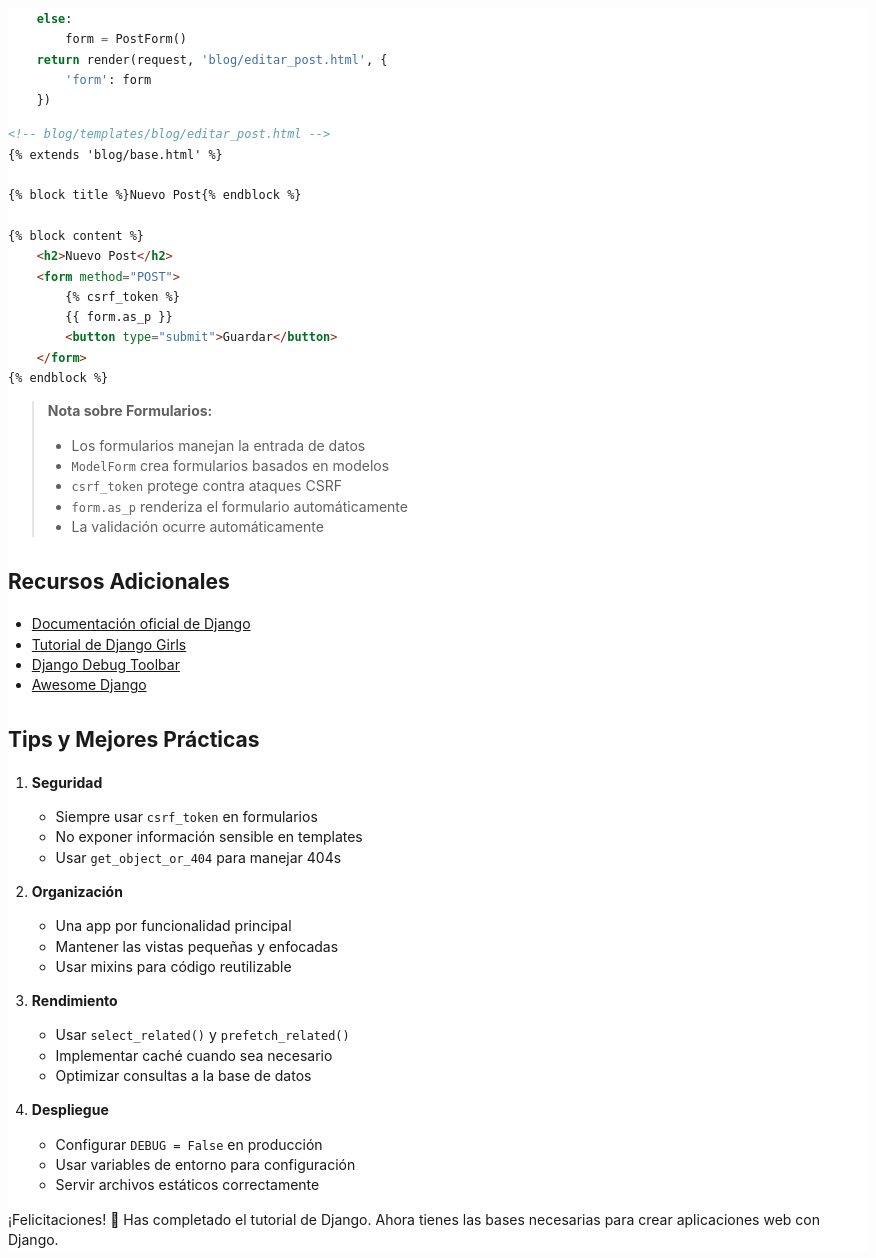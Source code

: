 ```python
    else:
        form = PostForm()
    return render(request, 'blog/editar_post.html', {
        'form': form
    })
```

```html
<!-- blog/templates/blog/editar_post.html -->
{% extends 'blog/base.html' %}

{% block title %}Nuevo Post{% endblock %}

{% block content %}
    <h2>Nuevo Post</h2>
    <form method="POST">
        {% csrf_token %}
        {{ form.as_p }}
        <button type="submit">Guardar</button>
    </form>
{% endblock %}
```

> **Nota sobre Formularios:**
> - Los formularios manejan la entrada de datos
> - `ModelForm` crea formularios basados en modelos
> - `csrf_token` protege contra ataques CSRF
> - `form.as_p` renderiza el formulario automáticamente
> - La validación ocurre automáticamente

## Recursos Adicionales
- [Documentación oficial de Django](https://docs.djangoproject.com/)
- [Tutorial de Django Girls](https://tutorial.djangogirls.org/)
- [Django Debug Toolbar](https://django-debug-toolbar.readthedocs.io/)
- [Awesome Django](https://github.com/wsvincent/awesome-django)

## Tips y Mejores Prácticas

1. **Seguridad**
   - Siempre usar `csrf_token` en formularios
   - No exponer información sensible en templates
   - Usar `get_object_or_404` para manejar 404s

2. **Organización**
   - Una app por funcionalidad principal
   - Mantener las vistas pequeñas y enfocadas
   - Usar mixins para código reutilizable

3. **Rendimiento**
   - Usar `select_related()` y `prefetch_related()`
   - Implementar caché cuando sea necesario
   - Optimizar consultas a la base de datos

4. **Despliegue**
   - Configurar `DEBUG = False` en producción
   - Usar variables de entorno para configuración
   - Servir archivos estáticos correctamente

¡Felicitaciones! 🎉 Has completado el tutorial de Django. Ahora tienes las bases necesarias para crear aplicaciones web con Django.
